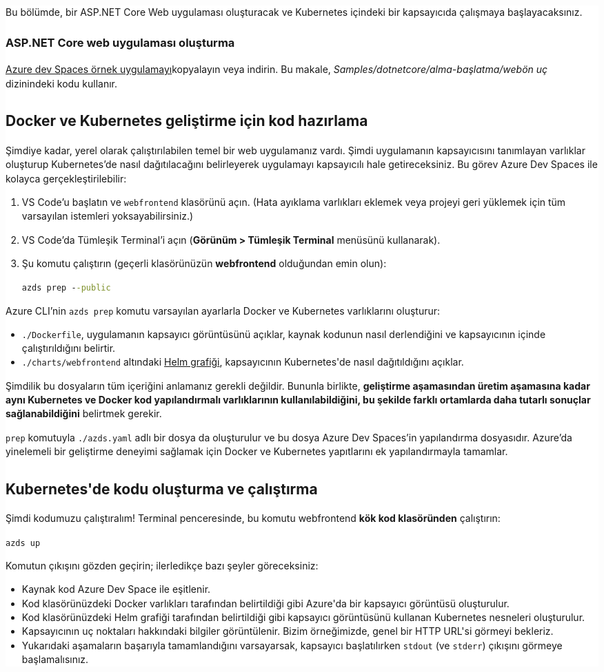 Bu bölümde, bir ASP.NET Core Web uygulaması oluşturacak ve Kubernetes içindeki bir kapsayıcıda çalışmaya başlayacaksınız.

### <a name="create-an-aspnet-core-web-app"></a>ASP.NET Core web uygulaması oluşturma
[Azure dev Spaces örnek uygulamayı](https://github.com/Azure/dev-spaces)kopyalayın veya indirin. Bu makale, *Samples/dotnetcore/alma-başlatma/webön uç* dizinindeki kodu kullanır.

## <a name="preparing-code-for-docker-and-kubernetes-development"></a>Docker ve Kubernetes geliştirme için kod hazırlama
Şimdiye kadar, yerel olarak çalıştırılabilen temel bir web uygulamanız vardı. Şimdi uygulamanın kapsayıcısını tanımlayan varlıklar oluşturup Kubernetes’de nasıl dağıtılacağını belirleyerek uygulamayı kapsayıcılı hale getireceksiniz. Bu görev Azure Dev Spaces ile kolayca gerçekleştirilebilir: 

1. VS Code’u başlatın ve `webfrontend` klasörünü açın. (Hata ayıklama varlıkları eklemek veya projeyi geri yüklemek için tüm varsayılan istemleri yoksayabilirsiniz.)
1. VS Code’da Tümleşik Terminal’i açın (**Görünüm > Tümleşik Terminal** menüsünü kullanarak).
1. Şu komutu çalıştırın (geçerli klasörünüzün **webfrontend** olduğundan emin olun):

    ```cmd
    azds prep --public
    ```

Azure CLI’nin `azds prep` komutu varsayılan ayarlarla Docker ve Kubernetes varlıklarını oluşturur:
* `./Dockerfile`, uygulamanın kapsayıcı görüntüsünü açıklar, kaynak kodunun nasıl derlendiğini ve kapsayıcının içinde çalıştırıldığını belirtir.
* `./charts/webfrontend` altındaki [Helm grafiği](https://docs.helm.sh), kapsayıcının Kubernetes'de nasıl dağıtıldığını açıklar.

Şimdilik bu dosyaların tüm içeriğini anlamanız gerekli değildir. Bununla birlikte, **geliştirme aşamasından üretim aşamasına kadar aynı Kubernetes ve Docker kod yapılandırmalı varlıklarının kullanılabildiğini, bu şekilde farklı ortamlarda daha tutarlı sonuçlar sağlanabildiğini** belirtmek gerekir.
 
`prep` komutuyla `./azds.yaml` adlı bir dosya da oluşturulur ve bu dosya Azure Dev Spaces’in yapılandırma dosyasıdır. Azure’da yinelemeli bir geliştirme deneyimi sağlamak için Docker ve Kubernetes yapıtlarını ek yapılandırmayla tamamlar.

## <a name="build-and-run-code-in-kubernetes"></a>Kubernetes'de kodu oluşturma ve çalıştırma
Şimdi kodumuzu çalıştıralım! Terminal penceresinde, bu komutu webfrontend **kök kod klasöründen** çalıştırın:

```cmd
azds up
```

Komutun çıkışını gözden geçirin; ilerledikçe bazı şeyler göreceksiniz:
- Kaynak kod Azure Dev Space ile eşitlenir.
- Kod klasörünüzdeki Docker varlıkları tarafından belirtildiği gibi Azure'da bir kapsayıcı görüntüsü oluşturulur.
- Kod klasörünüzdeki Helm grafiği tarafından belirtildiği gibi kapsayıcı görüntüsünü kullanan Kubernetes nesneleri oluşturulur.
- Kapsayıcının uç noktaları hakkındaki bilgiler görüntülenir. Bizim örneğimizde, genel bir HTTP URL'si görmeyi bekleriz.
- Yukarıdaki aşamaların başarıyla tamamlandığını varsayarsak, kapsayıcı başlatılırken `stdout` (ve `stderr`) çıkışını görmeye başlamalısınız.
